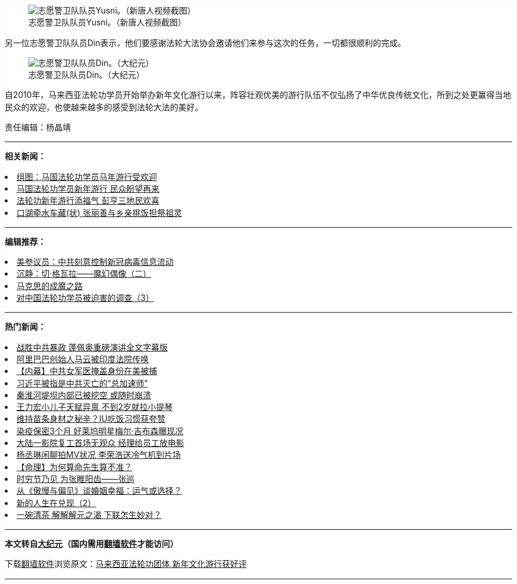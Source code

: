 <figure id="attachment_7292913" style="width: 600px" class="wp-caption aligncenter"><img src="https://i.epochtimes.com/assets/uploads/2016/02/1602160650452145-600x357.jpg" alt="志愿警卫队队员Yusni。（新唐人视频截图）" title="志愿警卫队队员Yusni。（新唐人视频截图）" width="600" b="357"
	class="size-large wp-image-7292913" /></a><figcaption class="wp-caption-text">志愿警卫队队员Yusni。（新唐人视频截图）</figcaption></figure>
<p>另一位志愿警卫队队员Din表示，他们要感谢法轮大法协会邀请他们来参与这次的任务，一切都很顺利的完成。</p>
<figure id="attachment_7292914" style="width: 600px" class="wp-caption aligncenter"><img src="https://i.epochtimes.com/assets/uploads/2016/02/1602160650582145-600x357.jpg" alt="志愿警卫队队员Din。（大纪元）" title="志愿警卫队队员Din。（大纪元）" width="600" b="357"
	class="size-large wp-image-7292914" /></a><figcaption class="wp-caption-text">志愿警卫队队员Din。（大纪元）</figcaption></figure>
<p>自2010年，马来西亚法轮功学员开始举办新年文化游行以来，阵容壮观优美的游行队伍不仅弘扬了中华优良传统文化，所到之处更赢得当地民众的欢迎，也使越来越多的感受到法轮大法的美好。</p>
<p><p>责任编辑：杨晶靖</p>
	
<hr>


<strong>相关新闻：</strong>
<li><a href="/gb/14/2/9/n4078807.md#1">组图：马国法轮功学员马年游行受欢迎</a></li>
<li><a href="/gb/15/2/27/n4375533.md#1">马国法轮功学员新年游行 民众盼望再来</a></li>
<li><a href="/gb/15/3/7/n4382072.md#1">法轮功新年游行添福气 彭亨三地民欢喜</a></li>
<li><a href="/gb/20/7/27/n12287306.md#1">口湖牵水车藏(状)  张丽善与乡亲挑饭担祭祖灵</a></li>
<hr>


<strong>编辑推荐：</strong>
<li><a href="/gb/20/2/22/n11887949.md#1">美参议员：中共刻意控制新冠病毒信息流动</a></li>
<li><a href="/gb/18/2/12/n10137177.md#1" target="_blank">沉静：切·格瓦拉——魔幻偶像（二）</a></li><li><a href="/gb/10/11/7/n3077476.md?dfh#1" target="_blank">马克思的成魔之路</a></li><li><a href="/gb/17/6/7/n9237316.md#1" target="_blank">对中国法轮功学员被迫害的调查（3）</a></li>
<hr>

<strong>热门新闻：</strong>
<li><a href="/gb/20/7/24/n12280529.md#1">战胜中共暴政 蓬佩奥重磅演讲全文字幕版</a></li>
<li><a href="/gb/20/7/26/n12284398.md#1">阿里巴巴创始人马云被印度法院传唤</a></li>
<li><a href="/gb/20/7/25/n12283734.md#1">【内幕】中共女军医掩盖身份在美被捕</a></li>
<li><a href="/gb/20/7/26/n12284930.md#1">习近平被指是中共灭亡的“总加速师”</a></li>
<li><a href="/gb/20/7/26/n12284074.md#1">秦淮河堤坝内部已被挖空 或随时崩溃</a></li>
<li><a href="/gb/20/7/24/n12281841.md#1">王力宏小儿子天赋异禀 不到2岁就拉小提琴</a></li>
<li><a href="/gb/20/7/24/n12282113.md#1">维持苗条身材之秘辛？IU吃饭习惯获夸赞</a></li>
<li><a href="/gb/20/7/24/n12281716.md#1">染疫保密3个月 好莱坞明星梅尔·吉布森曝现况</a></li>
<li><a href="/gb/20/7/26/n12285302.md#1">大陆一影院复工首场无观众 经理给员工放电影</a></li>
<li><a href="/gb/20/7/25/n12283831.md#1">杨丞琳闲聊拍MV状况 李荣浩送冷气机到片场</a></li>
<li><a href="/gb/20/7/22/n12274131.md#1">【命理】为何算命先生算不准？</a></li>
<li><a href="/gb/9/12/8/n2747593.md#1">时穷节乃见  为张睢阳齿——张巡</a></li>
<li><a href="/gb/20/7/16/n12259877.md#1">从《傲慢与偏见》谈婚姻幸福：运气或选择？</a></li>
<li><a href="/gb/20/7/23/n12276969.md#1">新的人生在兑现（2）</a></li>
<li><a href="/gb/15/12/5/n4589242.md#1">一碗清茶 解解解元之渴  下联怎生妙对？</a></li>
<hr>

<strong>本文转自<a href="https://www.epochtimes.com">大纪元</a>（国内需用<a href="https://github.com/bannedbook/fanqiang/wiki">翻墙软件</a>才能访问）</strong><p>下载<a href="https://github.com/bannedbook/fanqiang/wiki">翻墙软件</a>浏览原文：<a href="https://www.epochtimes.com/gb/16/2/16/n4641182.htm">马来西亚法轮功团体 新年文化游行获好评</a></p><hr>
